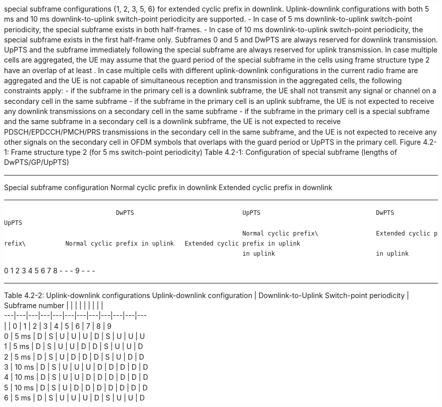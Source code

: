 special subframe configurations {1, 2, 3, 5, 6} for extended cyclic prefix in
downlink.
Uplink-downlink configurations with both 5 ms and 10 ms downlink-to-uplink
switch-point periodicity are supported.
\- In case of 5 ms downlink-to-uplink switch-point periodicity, the special
subframe exists in both half-frames.
\- In case of 10 ms downlink-to-uplink switch-point periodicity, the special
subframe exists in the first half-frame only.
Subframes 0 and 5 and DwPTS are always reserved for downlink transmission.
UpPTS and the subframe immediately following the special subframe are always
reserved for uplink transmission.
In case multiple cells are aggregated, the UE may assume that the guard period
of the special subframe in the cells using frame structure type 2 have an
overlap of at least .
In case multiple cells with different uplink-downlink configurations in the
current radio frame are aggregated and the UE is not capable of simultaneous
reception and transmission in the aggregated cells, the following constraints
apply:
\- if the subframe in the primary cell is a downlink subframe, the UE shall
not transmit any signal or channel on a secondary cell in the same subframe
\- if the subframe in the primary cell is an uplink subframe, the UE is not
expected to receive any downlink transmissions on a secondary cell in the same
subframe
\- if the subframe in the primary cell is a special subframe and the same
subframe in a secondary cell is a downlink subframe, the UE is not expected to
receive PDSCH/EPDCCH/PMCH/PRS transmissions in the secondary cell in the same
subframe, and the UE is not expected to receive any other signals on the
secondary cell in OFDM symbols that overlaps with the guard period or UpPTS in
the primary cell.
Figure 4.2-1: Frame structure type 2 (for 5 ms switch-point periodicity)
Table 4.2-1: Configuration of special subframe (lengths of DwPTS/GP/UpPTS)
* * *
Special subframe configuration Normal cyclic prefix in downlink Extended
cyclic prefix in downlink
* * *
                                   DwPTS                              UpPTS                                DwPTS                     UpPTS
                                                                      Normal cyclic prefix\                Extended cyclic prefix\           Normal cyclic prefix in uplink   Extended cyclic prefix in uplink
                                                                      in uplink                            in uplink
0
1
2
3
4
5
6
7
8 - - -
9 - - -
* * *
Table 4.2-2: Uplink-downlink configurations
Uplink-downlink configuration | Downlink-to-Uplink Switch-point periodicity | Subframe number |  |  |  |  |  |  |  |  |   
---|---|---|---|---|---|---|---|---|---|---|---  
|  | 0 | 1 | 2 | 3 | 4 | 5 | 6 | 7 | 8 | 9  
0 | 5 ms | D | S | U | U | U | D | S | U | U | U  
1 | 5 ms | D | S | U | U | D | D | S | U | U | D  
2 | 5 ms | D | S | U | D | D | D | S | U | D | D  
3 | 10 ms | D | S | U | U | U | D | D | D | D | D  
4 | 10 ms | D | S | U | U | D | D | D | D | D | D  
5 | 10 ms | D | S | U | D | D | D | D | D | D | D  
6 | 5 ms | D | S | U | U | U | D | S | U | U | D  